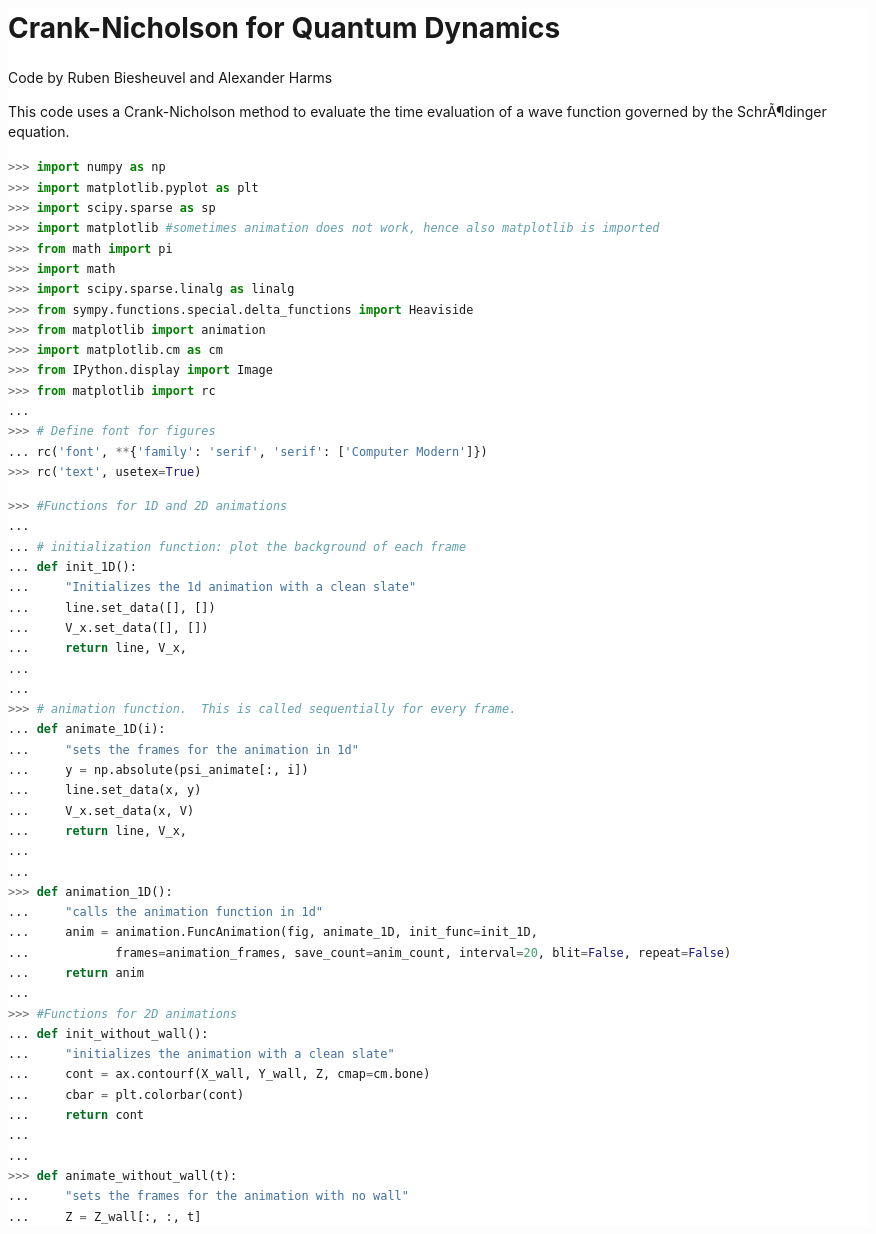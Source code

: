 # Crank-Nicholson for Quantum Dynamics

Code by Ruben Biesheuvel and Alexander Harms

This code uses a Crank-Nicholson method to evaluate the time evaluation of a wave function governed by the SchrÃ¶dinger equation.

```python
>>> import numpy as np
>>> import matplotlib.pyplot as plt
>>> import scipy.sparse as sp
>>> import matplotlib #sometimes animation does not work, hence also matplotlib is imported
>>> from math import pi
>>> import math
>>> import scipy.sparse.linalg as linalg
>>> from sympy.functions.special.delta_functions import Heaviside
>>> from matplotlib import animation
>>> import matplotlib.cm as cm
>>> from IPython.display import Image
>>> from matplotlib import rc
...
>>> # Define font for figures
... rc('font', **{'family': 'serif', 'serif': ['Computer Modern']})
>>> rc('text', usetex=True)
```

```python
>>> #Functions for 1D and 2D animations
...
... # initialization function: plot the background of each frame
... def init_1D():
...     "Initializes the 1d animation with a clean slate"
...     line.set_data([], [])
...     V_x.set_data([], [])
...     return line, V_x,
...
...
>>> # animation function.  This is called sequentially for every frame.
... def animate_1D(i):
...     "sets the frames for the animation in 1d"
...     y = np.absolute(psi_animate[:, i])
...     line.set_data(x, y)
...     V_x.set_data(x, V)
...     return line, V_x,
...
...
>>> def animation_1D():
...     "calls the animation function in 1d"
...     anim = animation.FuncAnimation(fig, animate_1D, init_func=init_1D,
...            frames=animation_frames, save_count=anim_count, interval=20, blit=False, repeat=False)
...     return anim
...
>>> #Functions for 2D animations
... def init_without_wall():
...     "initializes the animation with a clean slate"
...     cont = ax.contourf(X_wall, Y_wall, Z, cmap=cm.bone)
...     cbar = plt.colorbar(cont)
...     return cont
...
...
>>> def animate_without_wall(t):
...     "sets the frames for the animation with no wall"
...     Z = Z_wall[:, :, t]
```